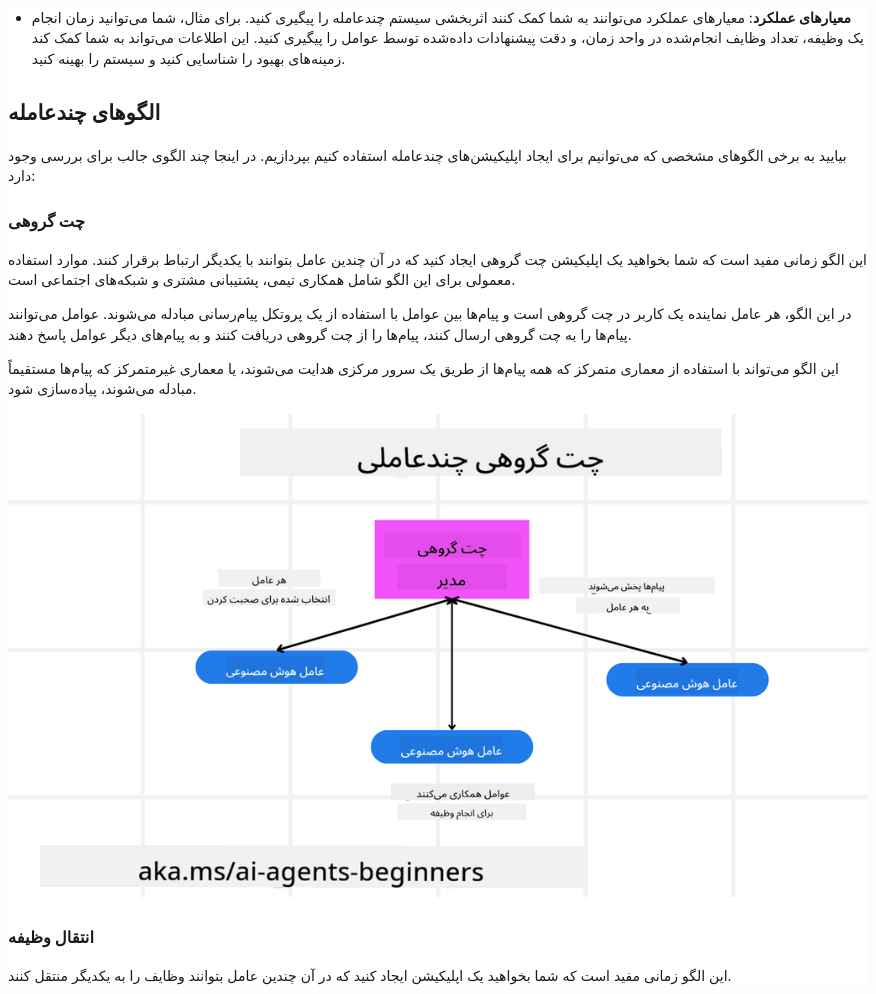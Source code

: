 - **معیارهای عملکرد**: معیارهای عملکرد می‌توانند به شما کمک کنند اثربخشی سیستم چندعامله را پیگیری کنید. برای مثال، شما می‌توانید زمان انجام یک وظیفه، تعداد وظایف انجام‌شده در واحد زمان، و دقت پیشنهادات داده‌شده توسط عوامل را پیگیری کنید. این اطلاعات می‌تواند به شما کمک کند زمینه‌های بهبود را شناسایی کنید و سیستم را بهینه کنید.

## الگوهای چندعامله

بیایید به برخی الگوهای مشخصی که می‌توانیم برای ایجاد اپلیکیشن‌های چندعامله استفاده کنیم بپردازیم. در اینجا چند الگوی جالب برای بررسی وجود دارد:

### چت گروهی

این الگو زمانی مفید است که شما بخواهید یک اپلیکیشن چت گروهی ایجاد کنید که در آن چندین عامل بتوانند با یکدیگر ارتباط برقرار کنند. موارد استفاده معمولی برای این الگو شامل همکاری تیمی، پشتیبانی مشتری و شبکه‌های اجتماعی است.

در این الگو، هر عامل نماینده یک کاربر در چت گروهی است و پیام‌ها بین عوامل با استفاده از یک پروتکل پیام‌رسانی مبادله می‌شوند. عوامل می‌توانند پیام‌ها را به چت گروهی ارسال کنند، پیام‌ها را از چت گروهی دریافت کنند و به پیام‌های دیگر عوامل پاسخ دهند.

این الگو می‌تواند با استفاده از معماری متمرکز که همه پیام‌ها از طریق یک سرور مرکزی هدایت می‌شوند، یا معماری غیرمتمرکز که پیام‌ها مستقیماً مبادله می‌شوند، پیاده‌سازی شود.

![چت گروهی](../../../translated_images/multi-agent-group-chat.82d537c5c8dc833abbd252033e60874bc9d00df7193888b3377f8426449a0b20.fa.png)

### انتقال وظیفه

این الگو زمانی مفید است که شما بخواهید یک اپلیکیشن ایجاد کنید که در آن چندین عامل بتوانند وظایف را به یکدیگر منتقل کنند.
